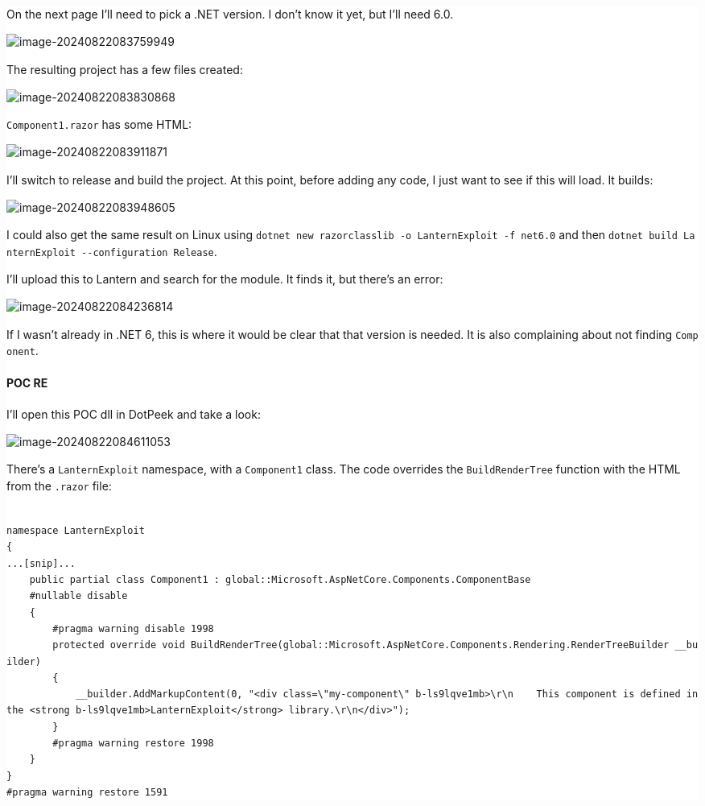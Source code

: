 On the next page I’ll need to pick a .NET version. I don’t know it yet, but I’ll need 6.0.

![image-20240822083759949](/img/image-20240822083759949.png)

The resulting project has a few files created:

![image-20240822083830868](/img/image-20240822083830868.png)

`Component1.razor` has some HTML:

![image-20240822083911871](/img/image-20240822083911871.png)

I’ll switch to release and build the project. At this point, before adding any code, I just want to see if this will load. It builds:

![image-20240822083948605](/img/image-20240822083948605.png)

I could also get the same result on Linux using `dotnet new razorclasslib -o LanternExploit -f net6.0` and then `dotnet build LanternExploit --configuration Release`.

I’ll upload this to Lantern and search for the module. It finds it, but there’s an error:

![image-20240822084236814](/img/image-20240822084236814.png)

If I wasn’t already in .NET 6, this is where it would be clear that that version is needed. It is also complaining about not finding `Component`.

#### POC RE

I’ll open this POC dll in DotPeek and take a look:

![image-20240822084611053](/img/image-20240822084611053.png)

There’s a `LanternExploit` namespace, with a `Component1` class. The code overrides the `BuildRenderTree` function with the HTML from the `.razor` file:

```

namespace LanternExploit
{
...[snip]...
    public partial class Component1 : global::Microsoft.AspNetCore.Components.ComponentBase
    #nullable disable
    {
        #pragma warning disable 1998
        protected override void BuildRenderTree(global::Microsoft.AspNetCore.Components.Rendering.RenderTreeBuilder __builder)
        {
            __builder.AddMarkupContent(0, "<div class=\"my-component\" b-ls9lqve1mb>\r\n    This component is defined in the <strong b-ls9lqve1mb>LanternExploit</strong> library.\r\n</div>");
        }
        #pragma warning restore 1998
    }
}
#pragma warning restore 1591

```
